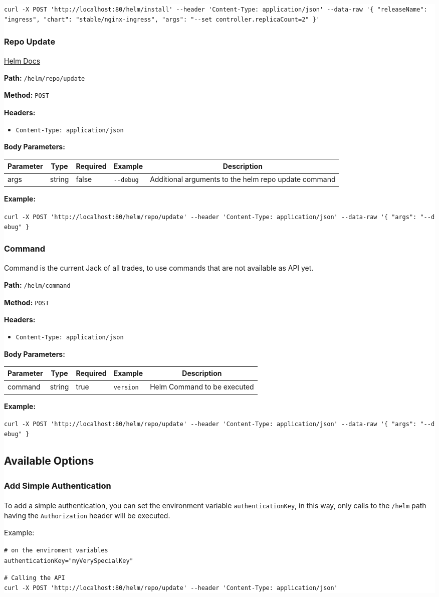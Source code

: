 ```curl -X POST 'http://localhost:80/helm/install' --header 'Content-Type: application/json' --data-raw '{ "releaseName": "ingress", "chart": "stable/nginx-ingress", "args": "--set controller.replicaCount=2" }'```

### Repo Update

[Helm Docs](https://helm.sh/docs/helm/helm_repo_update)

**Path:** ```/helm/repo/update```

**Method:** ```POST```

**Headers:**
* ```Content-Type: application/json```

**Body Parameters:**

|Parameter     |Type      |Required |Example |Description
|---           |---       |---      |---     |---
|args          |string    |false    |```--debug``` |Additional arguments to the helm repo update command

**Example:**

```curl -X POST 'http://localhost:80/helm/repo/update' --header 'Content-Type: application/json' --data-raw '{ "args": "--debug" }```

### Command

Command is the current Jack of all trades, to use commands that are not available as API yet.

**Path:** ```/helm/command```

**Method:** ```POST```

**Headers:**
* ```Content-Type: application/json```

**Body Parameters:**

|Parameter     |Type      |Required |Example |Description
|---           |---       |---      |---     |---
|command       |string    |true     |```version``` |Helm Command to be executed

**Example:**

```curl -X POST 'http://localhost:80/helm/repo/update' --header 'Content-Type: application/json' --data-raw '{ "args": "--debug" }```

## Available Options

### Add Simple Authentication

To add a simple authentication, you can set the environment variable ```authenticationKey```, in this way, only calls to the ```/helm``` path having the ```Authorization``` header will be executed.

Example:

```
# on the enviroment variables
authenticationKey="myVerySpecialKey"
``` 

```
# Calling the API
curl -X POST 'http://localhost:80/helm/repo/update' --header 'Content-Type: application/json' 
